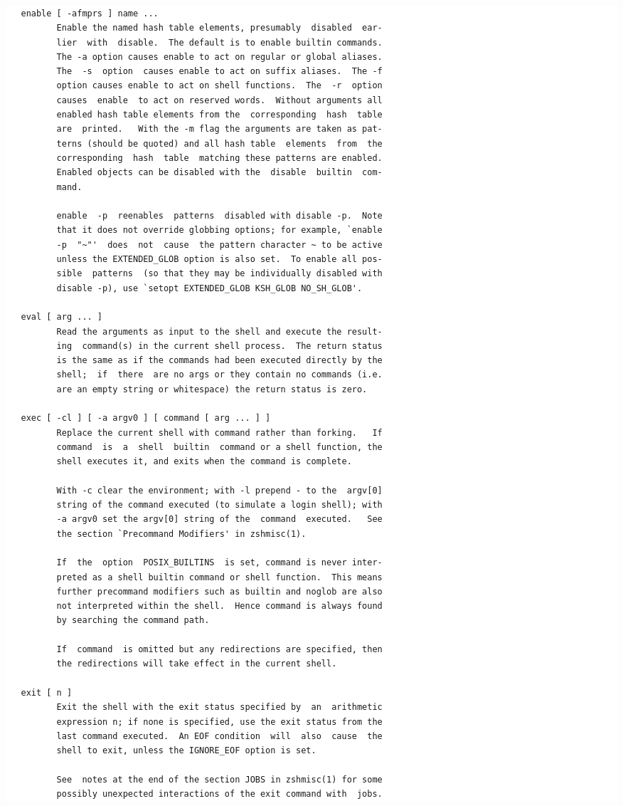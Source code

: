        enable [ -afmprs ] name ...
              Enable the named hash table elements, presumably  disabled  ear-
              lier  with  disable.  The default is to enable builtin commands.
              The -a option causes enable to act on regular or global aliases.
              The  -s  option  causes enable to act on suffix aliases.  The -f
              option causes enable to act on shell functions.  The  -r  option
              causes  enable  to act on reserved words.  Without arguments all
              enabled hash table elements from the  corresponding  hash  table
              are  printed.   With the -m flag the arguments are taken as pat-
              terns (should be quoted) and all hash table  elements  from  the
              corresponding  hash  table  matching these patterns are enabled.
              Enabled objects can be disabled with the  disable  builtin  com-
              mand.

              enable  -p  reenables  patterns  disabled with disable -p.  Note
              that it does not override globbing options; for example, `enable
              -p  "~"'  does  not  cause  the pattern character ~ to be active
              unless the EXTENDED_GLOB option is also set.  To enable all pos-
              sible  patterns  (so that they may be individually disabled with
              disable -p), use `setopt EXTENDED_GLOB KSH_GLOB NO_SH_GLOB'.

       eval [ arg ... ]
              Read the arguments as input to the shell and execute the result-
              ing  command(s) in the current shell process.  The return status
              is the same as if the commands had been executed directly by the
              shell;  if  there  are no args or they contain no commands (i.e.
              are an empty string or whitespace) the return status is zero.

       exec [ -cl ] [ -a argv0 ] [ command [ arg ... ] ]
              Replace the current shell with command rather than forking.   If
              command  is  a  shell  builtin  command or a shell function, the
              shell executes it, and exits when the command is complete.

              With -c clear the environment; with -l prepend - to the  argv[0]
              string of the command executed (to simulate a login shell); with
              -a argv0 set the argv[0] string of the  command  executed.   See
              the section `Precommand Modifiers' in zshmisc(1).

              If  the  option  POSIX_BUILTINS  is set, command is never inter-
              preted as a shell builtin command or shell function.  This means
              further precommand modifiers such as builtin and noglob are also
              not interpreted within the shell.  Hence command is always found
              by searching the command path.

              If  command  is omitted but any redirections are specified, then
              the redirections will take effect in the current shell.

       exit [ n ]
              Exit the shell with the exit status specified by  an  arithmetic
              expression n; if none is specified, use the exit status from the
              last command executed.  An EOF condition  will  also  cause  the
              shell to exit, unless the IGNORE_EOF option is set.

              See  notes at the end of the section JOBS in zshmisc(1) for some
              possibly unexpected interactions of the exit command with  jobs.
